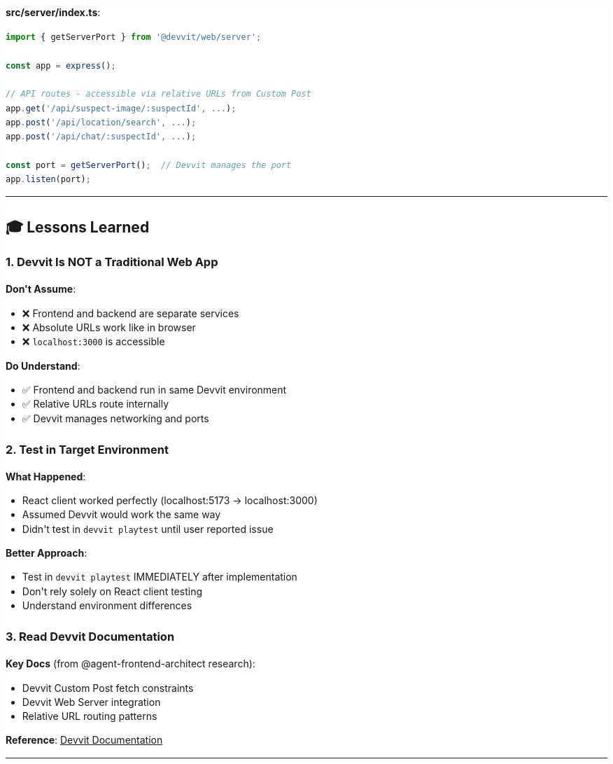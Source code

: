 **src/server/index.ts**:
```typescript
import { getServerPort } from '@devvit/web/server';

const app = express();

// API routes - accessible via relative URLs from Custom Post
app.get('/api/suspect-image/:suspectId', ...);
app.post('/api/location/search', ...);
app.post('/api/chat/:suspectId', ...);

const port = getServerPort();  // Devvit manages the port
app.listen(port);
```

---

## 🎓 Lessons Learned

### 1. Devvit Is NOT a Traditional Web App

**Don't Assume**:
- ❌ Frontend and backend are separate services
- ❌ Absolute URLs work like in browser
- ❌ `localhost:3000` is accessible

**Do Understand**:
- ✅ Frontend and backend run in same Devvit environment
- ✅ Relative URLs route internally
- ✅ Devvit manages networking and ports

### 2. Test in Target Environment

**What Happened**:
- React client worked perfectly (localhost:5173 → localhost:3000)
- Assumed Devvit would work the same way
- Didn't test in `devvit playtest` until user reported issue

**Better Approach**:
- Test in `devvit playtest` IMMEDIATELY after implementation
- Don't rely solely on React client testing
- Understand environment differences

### 3. Read Devvit Documentation

**Key Docs** (from @agent-frontend-architect research):
- Devvit Custom Post fetch constraints
- Devvit Web Server integration
- Relative URL routing patterns

**Reference**: [Devvit Documentation](https://developers.reddit.com/docs/devvit)

---

